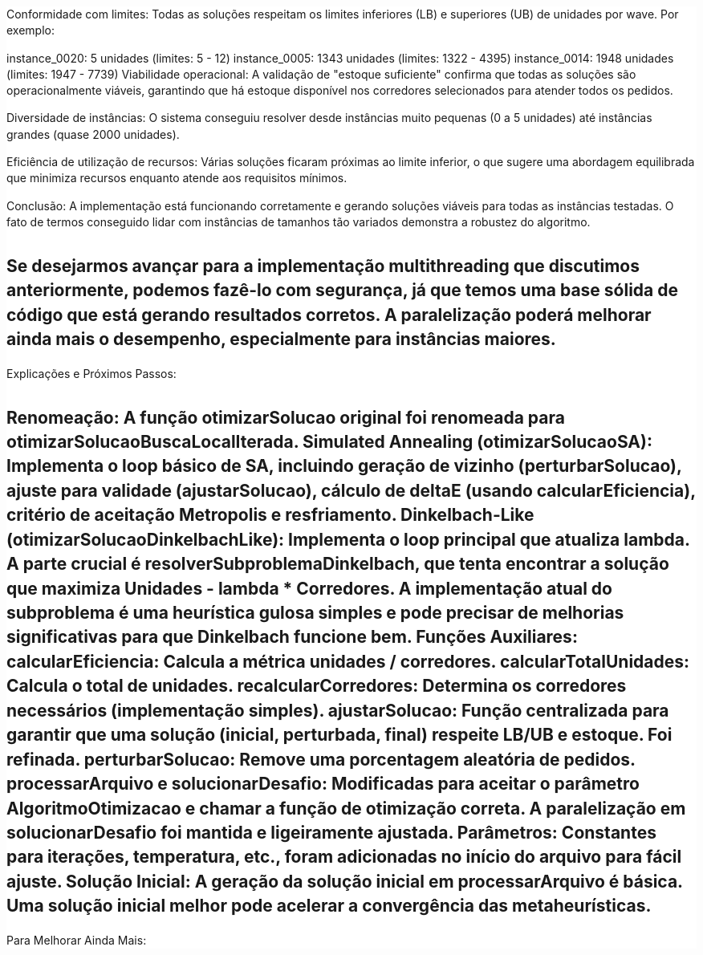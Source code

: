 Conformidade com limites: Todas as soluções respeitam os limites inferiores (LB) e superiores (UB) de unidades por wave. Por exemplo:

instance_0020: 5 unidades (limites: 5 - 12)
instance_0005: 1343 unidades (limites: 1322 - 4395)
instance_0014: 1948 unidades (limites: 1947 - 7739)
Viabilidade operacional: A validação de "estoque suficiente" confirma que todas as soluções são operacionalmente viáveis, garantindo que há estoque disponível nos corredores selecionados para atender todos os pedidos.

Diversidade de instâncias: O sistema conseguiu resolver desde instâncias muito pequenas (0 a 5 unidades) até instâncias grandes (quase 2000 unidades).

Eficiência de utilização de recursos: Várias soluções ficaram próximas ao limite inferior, o que sugere uma abordagem equilibrada que minimiza recursos enquanto atende aos requisitos mínimos.

Conclusão:
A implementação está funcionando corretamente e gerando soluções viáveis para todas as instâncias testadas. O fato de termos conseguido lidar com instâncias de tamanhos tão variados demonstra a robustez do algoritmo.

Se desejarmos avançar para a implementação multithreading que discutimos anteriormente, podemos fazê-lo com segurança, já que temos uma base sólida de código que está gerando resultados corretos. A paralelização poderá melhorar ainda mais o desempenho, especialmente para instâncias maiores.
--


Explicações e Próximos Passos:

Renomeação: A função otimizarSolucao original foi renomeada para otimizarSolucaoBuscaLocalIterada.
Simulated Annealing (otimizarSolucaoSA): Implementa o loop básico de SA, incluindo geração de vizinho (perturbarSolucao), ajuste para validade (ajustarSolucao), cálculo de deltaE (usando calcularEficiencia), critério de aceitação Metropolis e resfriamento.
Dinkelbach-Like (otimizarSolucaoDinkelbachLike): Implementa o loop principal que atualiza lambda. A parte crucial é resolverSubproblemaDinkelbach, que tenta encontrar a solução que maximiza Unidades - lambda * Corredores. A implementação atual do subproblema é uma heurística gulosa simples e pode precisar de melhorias significativas para que Dinkelbach funcione bem.
Funções Auxiliares:
calcularEficiencia: Calcula a métrica unidades / corredores.
calcularTotalUnidades: Calcula o total de unidades.
recalcularCorredores: Determina os corredores necessários (implementação simples).
ajustarSolucao: Função centralizada para garantir que uma solução (inicial, perturbada, final) respeite LB/UB e estoque. Foi refinada.
perturbarSolucao: Remove uma porcentagem aleatória de pedidos.
processarArquivo e solucionarDesafio: Modificadas para aceitar o parâmetro AlgoritmoOtimizacao e chamar a função de otimização correta. A paralelização em solucionarDesafio foi mantida e ligeiramente ajustada.
Parâmetros: Constantes para iterações, temperatura, etc., foram adicionadas no início do arquivo para fácil ajuste.
Solução Inicial: A geração da solução inicial em processarArquivo é básica. Uma solução inicial melhor pode acelerar a convergência das metaheurísticas.
---

Para Melhorar Ainda Mais:
